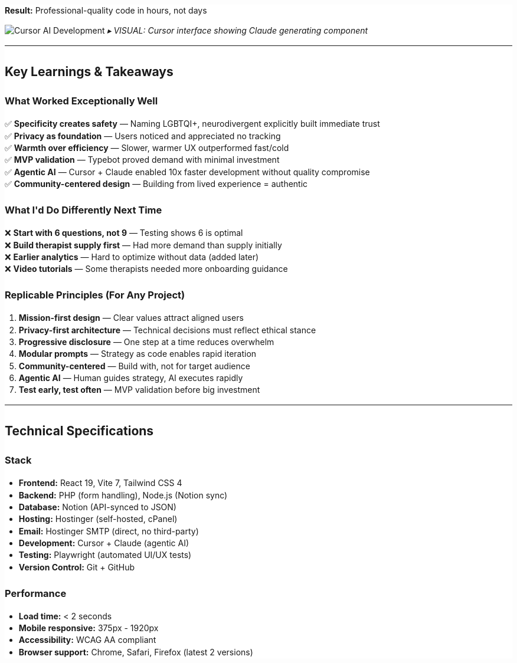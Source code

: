 **Result:** Professional-quality code in hours, not days

![Cursor AI Development](../portfolio-assets/cursor-claude-placeholder.png)
*▸ VISUAL: Cursor interface showing Claude generating component*

---

## Key Learnings & Takeaways

### What Worked Exceptionally Well

✅ **Specificity creates safety** — Naming LGBTQI+, neurodivergent explicitly built immediate trust  
✅ **Privacy as foundation** — Users noticed and appreciated no tracking  
✅ **Warmth over efficiency** — Slower, warmer UX outperformed fast/cold  
✅ **MVP validation** — Typebot proved demand with minimal investment  
✅ **Agentic AI** — Cursor + Claude enabled 10x faster development without quality compromise  
✅ **Community-centered design** — Building from lived experience = authentic  

### What I'd Do Differently Next Time

❌ **Start with 6 questions, not 9** — Testing shows 6 is optimal  
❌ **Build therapist supply first** — Had more demand than supply initially  
❌ **Earlier analytics** — Hard to optimize without data (added later)  
❌ **Video tutorials** — Some therapists needed more onboarding guidance  

### Replicable Principles (For Any Project)

1. **Mission-first design** — Clear values attract aligned users
2. **Privacy-first architecture** — Technical decisions must reflect ethical stance
3. **Progressive disclosure** — One step at a time reduces overwhelm
4. **Modular prompts** — Strategy as code enables rapid iteration
5. **Community-centered** — Build with, not for target audience
6. **Agentic AI** — Human guides strategy, AI executes rapidly
7. **Test early, test often** — MVP validation before big investment

---

## Technical Specifications

### Stack
- **Frontend:** React 19, Vite 7, Tailwind CSS 4
- **Backend:** PHP (form handling), Node.js (Notion sync)
- **Database:** Notion (API-synced to JSON)
- **Hosting:** Hostinger (self-hosted, cPanel)
- **Email:** Hostinger SMTP (direct, no third-party)
- **Development:** Cursor + Claude (agentic AI)
- **Testing:** Playwright (automated UI/UX tests)
- **Version Control:** Git + GitHub

### Performance
- **Load time:** < 2 seconds
- **Mobile responsive:** 375px - 1920px
- **Accessibility:** WCAG AA compliant
- **Browser support:** Chrome, Safari, Firefox (latest 2 versions)
